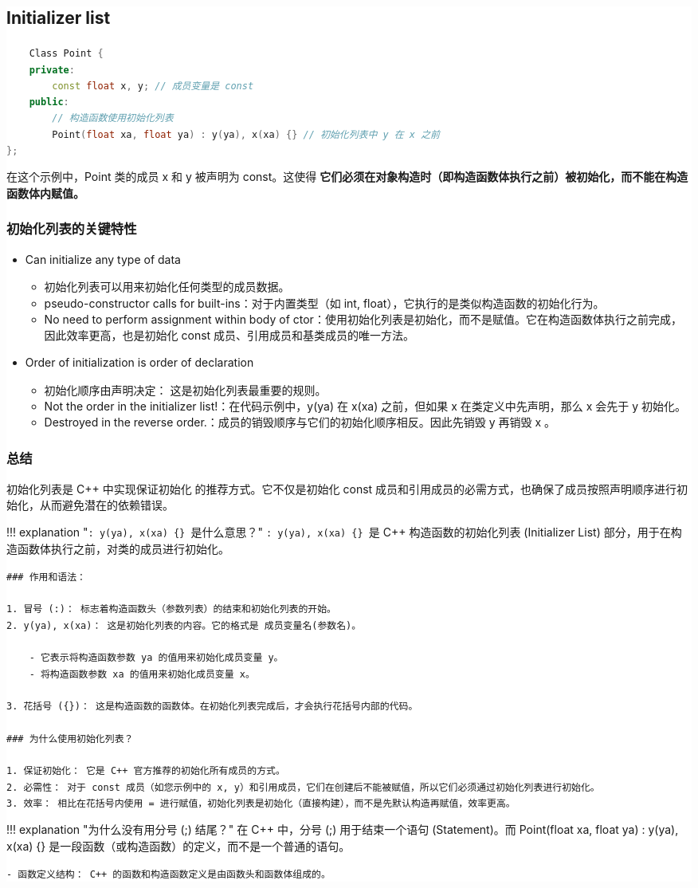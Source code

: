 ## Initializer list
```c++
    Class Point {
    private:
        const float x, y; // 成员变量是 const
    public:
        // 构造函数使用初始化列表
        Point(float xa, float ya) : y(ya), x(xa) {} // 初始化列表中 y 在 x 之前
};
```
在这个示例中，Point 类的成员 x 和 y 被声明为 const。这使得 **它们必须在对象构造时（即构造函数体执行之前）被初始化，而不能在构造函数体内赋值。**

### 初始化列表的关键特性

- Can initialize any type of data

    - 初始化列表可以用来初始化任何类型的成员数据。
    - pseudo-constructor calls for built-ins：对于内置类型（如 int, float），它执行的是类似构造函数的初始化行为。
    - No need to perform assignment within body of ctor：使用初始化列表是初始化，而不是赋值。它在构造函数体执行之前完成，因此效率更高，也是初始化 const 成员、引用成员和基类成员的唯一方法。

- Order of initialization is order of declaration

    - 初始化顺序由声明决定： 这是初始化列表最重要的规则。
    - Not the order in the initializer list!：在代码示例中，y(ya) 在 x(xa) 之前，但如果 x 在类定义中先声明，那么 x 会先于 y 初始化。
    - Destroyed in the reverse order.：成员的销毁顺序与它们的初始化顺序相反。因此先销毁 y 再销毁 x 。

### 总结
初始化列表是 C++ 中实现保证初始化 的推荐方式。它不仅是初始化 const 成员和引用成员的必需方式，也确保了成员按照声明顺序进行初始化，从而避免潜在的依赖错误。

!!! explanation "`: y(ya), x(xa) {} `是什么意思？"
    `: y(ya), x(xa) {} `是 C++ 构造函数的初始化列表 (Initializer List) 部分，用于在构造函数体执行之前，对类的成员进行初始化。
    
    ### 作用和语法：
    
    1. 冒号 (:)： 标志着构造函数头（参数列表）的结束和初始化列表的开始。
    2. y(ya), x(xa)： 这是初始化列表的内容。它的格式是 成员变量名(参数名)。
    
        - 它表示将构造函数参数 ya 的值用来初始化成员变量 y。
        - 将构造函数参数 xa 的值用来初始化成员变量 x。
        
    3. 花括号 ({})： 这是构造函数的函数体。在初始化列表完成后，才会执行花括号内部的代码。
    
    ### 为什么使用初始化列表？
    
    1. 保证初始化： 它是 C++ 官方推荐的初始化所有成员的方式。
    2. 必需性： 对于 const 成员（如您示例中的 x, y）和引用成员，它们在创建后不能被赋值，所以它们必须通过初始化列表进行初始化。
    3. 效率： 相比在花括号内使用 = 进行赋值，初始化列表是初始化（直接构建），而不是先默认构造再赋值，效率更高。

!!! explanation "为什么没有用分号 (;) 结尾？"
    在 C++ 中，分号 (;) 用于结束一个语句 (Statement)。而 Point(float xa, float ya) : y(ya), x(xa) {} 是一段函数（或构造函数）的定义，而不是一个普通的语句。
    
    - 函数定义结构： C++ 的函数和构造函数定义是由函数头和函数体组成的。
        